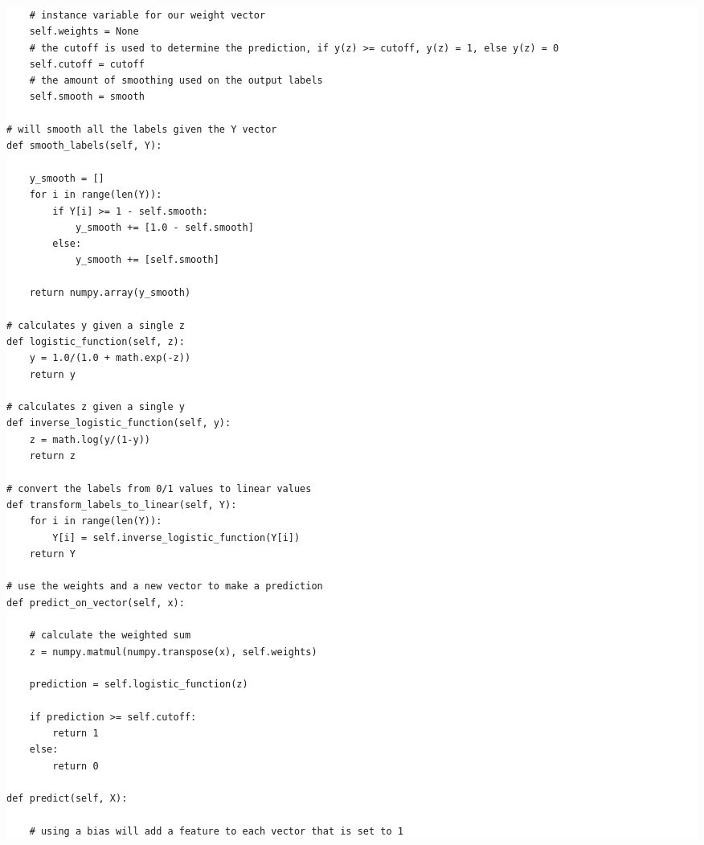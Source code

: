 		# instance variable for our weight vector
		self.weights = None
		# the cutoff is used to determine the prediction, if y(z) >= cutoff, y(z) = 1, else y(z) = 0
		self.cutoff = cutoff
		# the amount of smoothing used on the output labels
		self.smooth = smooth

	# will smooth all the labels given the Y vector
	def smooth_labels(self, Y):

		y_smooth = []
		for i in range(len(Y)):
			if Y[i] >= 1 - self.smooth:
				y_smooth += [1.0 - self.smooth]
			else:
				y_smooth += [self.smooth]

		return numpy.array(y_smooth)

	# calculates y given a single z
	def logistic_function(self, z):
		y = 1.0/(1.0 + math.exp(-z))
		return y

	# calculates z given a single y
	def inverse_logistic_function(self, y):
		z = math.log(y/(1-y))
		return z

	# convert the labels from 0/1 values to linear values
	def transform_labels_to_linear(self, Y):
		for i in range(len(Y)):
			Y[i] = self.inverse_logistic_function(Y[i])
		return Y

	# use the weights and a new vector to make a prediction
	def predict_on_vector(self, x):

		# calculate the weighted sum
		z = numpy.matmul(numpy.transpose(x), self.weights)

		prediction = self.logistic_function(z)

		if prediction >= self.cutoff:
			return 1
		else:
			return 0

	def predict(self, X):

		# using a bias will add a feature to each vector that is set to 1